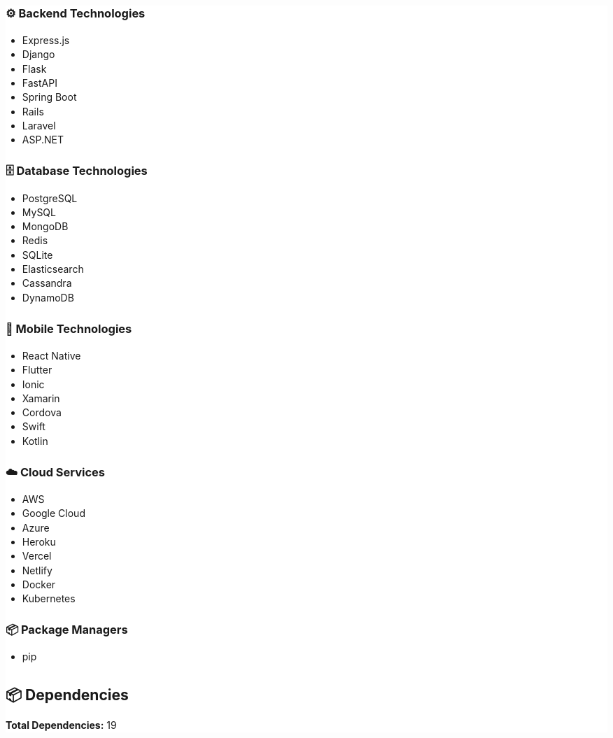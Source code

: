 ### ⚙️ Backend Technologies

- Express.js
- Django
- Flask
- FastAPI
- Spring Boot
- Rails
- Laravel
- ASP.NET

### 🗄️ Database Technologies

- PostgreSQL
- MySQL
- MongoDB
- Redis
- SQLite
- Elasticsearch
- Cassandra
- DynamoDB

### 📱 Mobile Technologies

- React Native
- Flutter
- Ionic
- Xamarin
- Cordova
- Swift
- Kotlin

### ☁️ Cloud Services

- AWS
- Google Cloud
- Azure
- Heroku
- Vercel
- Netlify
- Docker
- Kubernetes

### 📦 Package Managers

- pip



## 📦 Dependencies

**Total Dependencies:** 19
